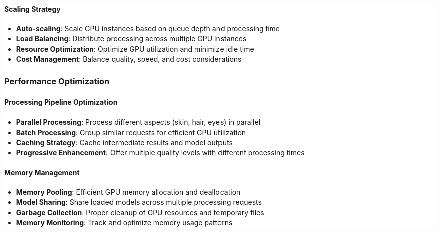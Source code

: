 #### Scaling Strategy
- **Auto-scaling**: Scale GPU instances based on queue depth and processing time
- **Load Balancing**: Distribute processing across multiple GPU instances
- **Resource Optimization**: Optimize GPU utilization and minimize idle time
- **Cost Management**: Balance quality, speed, and cost considerations

### Performance Optimization

#### Processing Pipeline Optimization
- **Parallel Processing**: Process different aspects (skin, hair, eyes) in parallel
- **Batch Processing**: Group similar requests for efficient GPU utilization
- **Caching Strategy**: Cache intermediate results and model outputs
- **Progressive Enhancement**: Offer multiple quality levels with different processing times

#### Memory Management
- **Memory Pooling**: Efficient GPU memory allocation and deallocation
- **Model Sharing**: Share loaded models across multiple processing requests
- **Garbage Collection**: Proper cleanup of GPU resources and temporary files
- **Memory Monitoring**: Track and optimize memory usage patterns